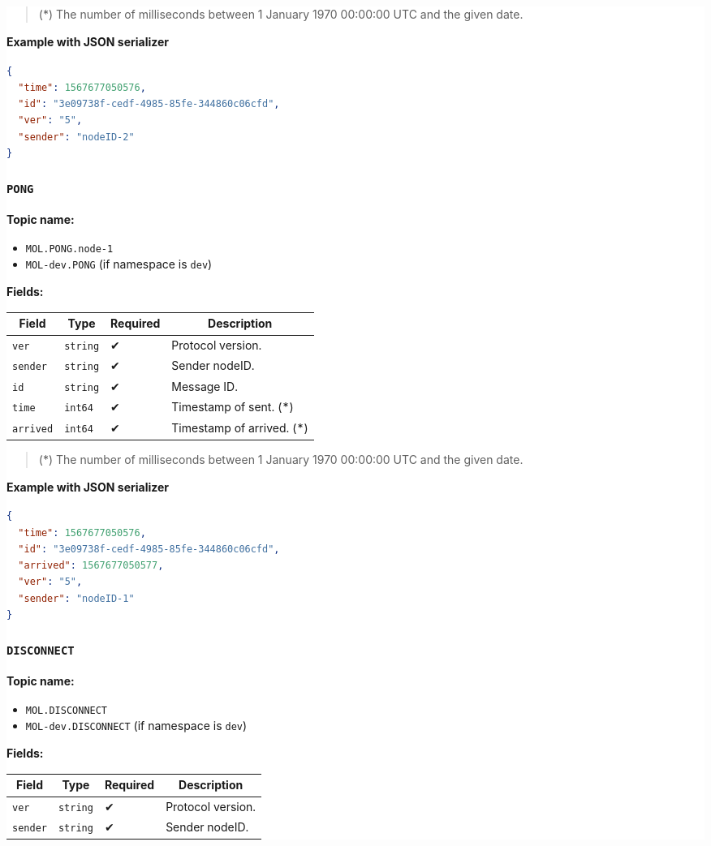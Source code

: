 > (\*) The number of milliseconds between 1 January 1970 00:00:00 UTC and the given date.

**Example with JSON serializer**

```json
{
  "time": 1567677050576,
  "id": "3e09738f-cedf-4985-85fe-344860c06cfd",
  "ver": "5",
  "sender": "nodeID-2"
}
```

### `PONG`

**Topic name:**

- `MOL.PONG.node-1`
- `MOL-dev.PONG` (if namespace is `dev`)

**Fields:**

| Field     | Type     | Required | Description                |
| --------- | -------- | -------- | -------------------------- |
| `ver`     | `string` | ✔        | Protocol version.          |
| `sender`  | `string` | ✔        | Sender nodeID.             |
| `id`      | `string` | ✔        | Message ID.                |
| `time`    | `int64`  | ✔        | Timestamp of sent. (\*)    |
| `arrived` | `int64`  | ✔        | Timestamp of arrived. (\*) |

> (\*) The number of milliseconds between 1 January 1970 00:00:00 UTC and the given date.

**Example with JSON serializer**

```json
{
  "time": 1567677050576,
  "id": "3e09738f-cedf-4985-85fe-344860c06cfd",
  "arrived": 1567677050577,
  "ver": "5",
  "sender": "nodeID-1"
}
```

### `DISCONNECT`

**Topic name:**

- `MOL.DISCONNECT`
- `MOL-dev.DISCONNECT` (if namespace is `dev`)

**Fields:**

| Field    | Type     | Required | Description       |
| -------- | -------- | -------- | ----------------- |
| `ver`    | `string` | ✔        | Protocol version. |
| `sender` | `string` | ✔        | Sender nodeID.    |
